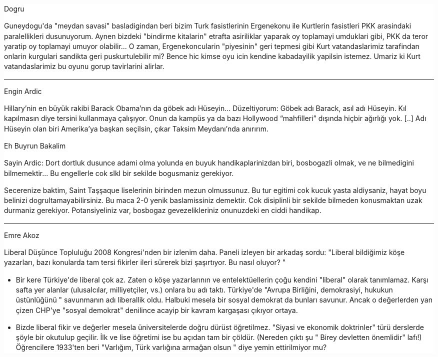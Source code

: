 Dogru

Guneydogu'da "meydan savasi" basladigindan beri bizim Turk
fasistlerinin Ergenekonu ile Kurtlerin fasistleri PKK arasindaki
paralellikleri dusunuyorum. Aynen bizdeki "bindirme kitalarin" etrafta
asiriliklar yaparak oy toplamayi umduklari gibi, PKK da teror yaratip
oy toplamayi umuyor olabilir... O zaman, Ergenekoncularin "piyesinin"
geri tepmesi gibi Kurt vatandaslarimiz tarafindan onlarin kurgulari
sandikta geri puskurtulebilir mi? Bence hic kimse oyu icin kendine
kabadayilik yapilsin istemez. Umariz ki Kurt vatandaslarimiz bu oyunu
gorup tavirlarini alirlar.

---

Engin Ardic

Hillary’nin en büyük rakibi Barack Obama’nın da göbek adı
Hüseyin... Düzeltiyorum: Göbek adı Barack, asıl adı Hüseyin. Kıl
kapılmasın diye tersini kullanmaya çalışıyor. Onun da kampüs ya da
bazı Hollywood “mahfilleri” dışında hiçbir ağırlığı yok. [..] Adı
Hüseyin olan biri Amerika’ya başkan seçilsin, çıkar Taksim Meydanı’nda
anırırım.

Eh Buyrun Bakalim

Sayin Ardic: Dort dortluk dusunce adami olma yolunda en buyuk
handikaplarinizdan biri, bosbogazli olmak, ve ne bilmedigini
bilmemektir... Bu engellerle cok sIkI bir sekilde bogusmaniz
gerekiyor.

Secerenize baktim, Saint Taşşaque liselerinin birinden mezun
olmussunuz. Bu tur egitimi cok kucuk yasta aldiysaniz, hayat boyu
belinizi dogrultamayabilirsiniz. Bu maca 2-0 yenik baslamissiniz
demektir. Cok disiplinli bir sekilde bilmeden konusmaktan uzak
durmaniz gerekiyor. Potansiyeliniz var, bosbogaz gevezelikleriniz
onunuzdeki en ciddi handikap.

---

Emre Akoz

Liberal Düşünce Topluluğu 2008 Kongresi'nden bir izlenim daha. Paneli
izleyen bir arkadaş sordu: "Liberal bildiğimiz köşe yazarları, bazı
konularda tam tersi fikirler ileri sürerek bizi şaşırtıyor. Bu nasıl
oluyor? "

* Bir kere Türkiye'de liberal çok az. Zaten o köşe yazarlarının ve entelektüellerin çoğu kendini "liberal" olarak tanımlamaz. Karşı safta yer alanlar (ulusalcılar, milliyetçiler, vs.) onlara bu adı taktı. Türkiye'de "Avrupa Birliğini, demokrasiyi, hukukun üstünlüğünü " savunmanın adı liberallik oldu. Halbuki mesela bir sosyal demokrat da bunları savunur. Ancak o değerlerden yan çizen CHP'ye "sosyal demokrat" denilince acayip bir kavram kargaşası çıkıyor ortaya.

* Bizde liberal fikir ve değerler mesela üniversitelerde doğru dürüst öğretilmez. "Siyasi ve ekonomik doktrinler" türü derslerde şöyle bir okutulup geçilir. İlk ve lise öğretimi ise bu açıdan tam bir çöldür. (Nereden çıktı şu " Birey devletten önemlidir" lafı!) Öğrencilere 1933'ten beri "Varlığım, Türk varlığına armağan olsun " diye yemin ettirilmiyor mu?
